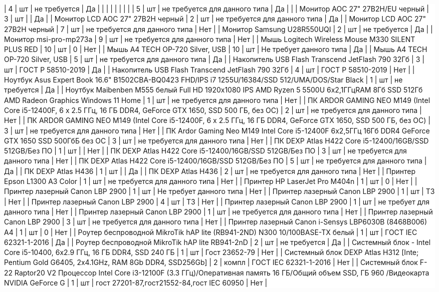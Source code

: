 | 4 | шт | не требуется | Да |  |
|  |  |  |  |  |
| 5 | шт | не требуется для данного типа | Да |  |
| Монитор AOC 27" 27B2H/EU черный | 3 | шт |  | Да |
| Монитор LCD AOC 27" 27B2H черный | 2 | шт | не требуется для данного типа | Да |
| Монитор LCD AOC 27" 27B2H черный | 7 | шт | не требуется для данного типа | Нет |
| Монитор Samsung U28R550UQI | 2 | шт | не требуется | Да |
| Монитор msi-pro-mp273a | 9 | шт | не требуется для данного типа | Нет |
| Мышь Logitech Wireless Mouse M330 SILENT PLUS RED | 10 | шт | 0 | Нет |
| Мышь А4 TECH OP-720 Silver, USB | 10 | шт | Не требует данного типа | Да |
| Мышь А4 TECH OP-720 Silver, USB | 5 | шт | не требуется для данного типа | Да |
| Накопитель USB Flash Transcend JetFlash 790 32Гб | 3 | шт | ГОСТ Р 58510-2019 | Да |
| Накопитель USB Flash Transcend JetFlash 790 32Гб | 4 | шт | ГОСТ Р 58510-2019 | Нет |
| Ноутбук Asus Expert Book 16.6" B1502CBA-BQ0423 FHD/IPS i7 1255U/16384/SSD 512/UMA/DOS/Star Black | 1 | шт | не требуется | Да |
| Ноутбук Maibenben M555 белый Full HD 1920x1080 IPS AMD Ryzen 5 5500U 6х2,1ГГцRAM 8Гб SSD 512Гб AMD Radeon Graphics Windows 11 Home | 1 | шт | не требуется для данного типа | Нет |
| ПК ARDOR GAMING NEO M149 (Intel Core i5-12400F, 6 x 2.5 ГГц, 16 ГБ DDR4, GeForce GTX 1650, SSD 500 ГБ, без ОС) | 2 | шт | не требуется для данного типа | Нет |
| ПК ARDOR GAMING NEO M149 (Intel Core i5-12400F, 6 x 2.5 ГГц, 16 ГБ DDR4, GeForce GTX 1650, SSD 500 ГБ, без ОС) | 3 | шт | не требуется для данного типа | Нет |
| ПК Ardor Gaming Neo M149 Intel Core i5-12400F 6x2,5ГГц 16Гб DDR4 GeForce GTX 1650 SSD 500ГбБ без ОС | 3 | шт | не требуется для данного типа | Нет |
| ПК DEXP Atlas H422 Core i5-12400/16GB/SSD 512GB/Без ПО | 1 | шт |  | Нет |
| ПК DEXP Atlas H422 Core i5-12400/16GB/SSD 512GB/Без ПО | 3 | шт | не требуется для данного типа | Нет |
| ПК DEXP Atlas H422 Core i5-12400/16GB/SSD 512GB/Без ПО | 5 | шт | не требуется для данного типа | Да |
| ПК DEXP Atlas H436 | 1 | шт |  | Да |
| ПК DEXP Atlas H436 | 2 | шт | не требуется для данного типа | Нет |
| Принтер Epson L1300 A3 Color | 1 | шт | не требуется для данного типа | Нет |
| Принтер HP LaserJet Pro M404n | 1 | шт | 0 | Нет |
| Принтер лазерный Canon LBP 2900 | 1 | шт | Не требует данного типа | Нет |
| Принтер лазерный Canon LBP 2900 | 1 | шт | ТЗ | Нет |
| Принтер лазерный Canon LBP 2900 | 4 | шт | ТЗ | Нет |
| Принтер лазерный Canon LBP 2900 | 1 | шт | не требует для данного типа | Нет |
| Принтер лазерный Canon LBP 2900 | 1 | шт | не требуется для данного типа | Нет |
| Принтер лазерный Canon LBP 2900 | 3 | шт | не требуется для данного типа | Нет |
| Принтер лазерный Canon i-Sensys LBP6030B (8468B006) A4 | 1 | шт | 0 | Нет |
| Роутер беспроводной MikroTik hAP lite (RB941-2ND) N300 10/100BASE-TX белый | 1 | шт | ГОСТ IEC 62321-1-2016 | Да |
| Роутер беспроводной MikroTik hAP lite RB941-2nD | 2 | шт | не требуется | Да |
| Системный блок - Intel Core i5-10400, 6x2.9 ГГц, 16 ГБ DDR4, SSD 240 ГБ | 1 | шт | Гост 23652-79 | Нет |
| Системный блок DEXP Atlas H312 [Inte; Pentium Gold G6405, 2x4.1GHz, RAM 8Gb DDR4, SSD256Gb] | 2 | компл | ГОСТ IEC 62321-1-2016 | Нет |
| Системный блок F-22 Raptor20 V2 Процессор Intel Core i3-12100F (3.3 ГГц)/Оперативная память 16 ГБ/Общий объем SSD, ГБ 960 /Видеокарта NVIDIA GeForce G | 1 | шт | гост 27201-87,гост21552-84,гост IEC 60950 | Нет |